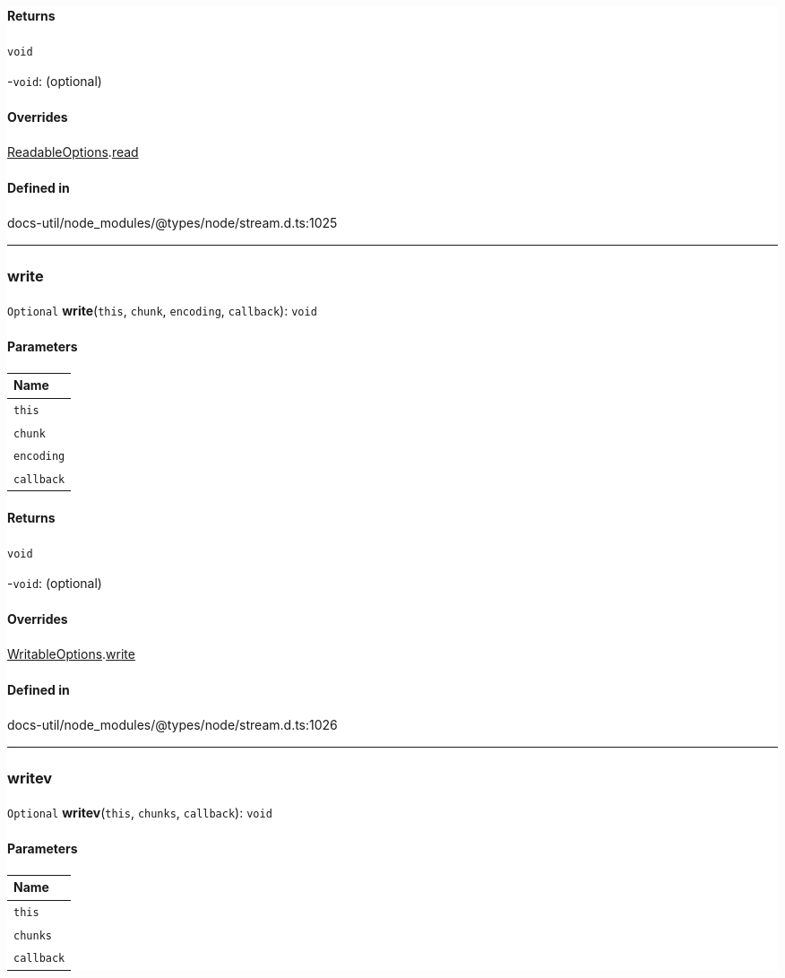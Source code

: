 #### Returns

`void`

-`void`: (optional) 

#### Overrides

[ReadableOptions](ReadableOptions.md).[read](ReadableOptions.md#read)

#### Defined in

docs-util/node_modules/@types/node/stream.d.ts:1025

___

### write

`Optional` **write**(`this`, `chunk`, `encoding`, `callback`): `void`

#### Parameters

| Name |
| :------ |
| `this` | [`Duplex`](../classes/Duplex.md) |
| `chunk` | `any` |
| `encoding` | [`BufferEncoding`](../types/BufferEncoding.md) |
| `callback` | (`error?`: ``null`` \| `Error`) => `void` |

#### Returns

`void`

-`void`: (optional) 

#### Overrides

[WritableOptions](WritableOptions.md).[write](WritableOptions.md#write)

#### Defined in

docs-util/node_modules/@types/node/stream.d.ts:1026

___

### writev

`Optional` **writev**(`this`, `chunks`, `callback`): `void`

#### Parameters

| Name |
| :------ |
| `this` | [`Duplex`](../classes/Duplex.md) |
| `chunks` | { `chunk`: `any` ; `encoding`: [`BufferEncoding`](../types/BufferEncoding.md)  }[] |
| `callback` | (`error?`: ``null`` \| `Error`) => `void` |
